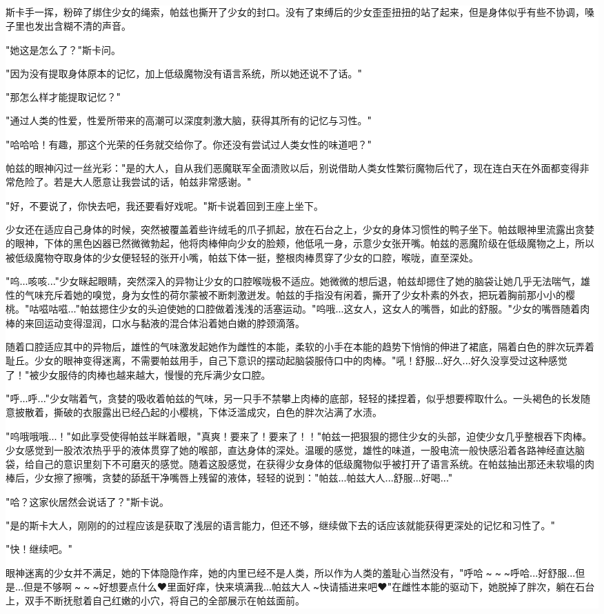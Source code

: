 

斯卡手一挥，粉碎了绑住少女的绳索，帕兹也撕开了少女的封口。没有了束缚后的少女歪歪扭扭的站了起来，但是身体似乎有些不协调，嗓子里也发出含糊不清的声音。



"她这是怎么了？"斯卡问。



"因为没有提取身体原本的记忆，加上低级魔物没有语言系统，所以她还说不了话。"



"那怎么样才能提取记忆？"



"通过人类的性爱，性爱所带来的高潮可以深度刺激大脑，获得其所有的记忆与习性。"



"哈哈哈！有趣，那这个光荣的任务就交给你了。你还没有尝试过人类女性的味道吧？"



帕兹的眼神闪过一丝光彩："是的大人，自从我们恶魔联军全面溃败以后，别说借助人类女性繁衍魔物后代了，现在连白天在外面都变得非常危险了。若是大人愿意让我尝试的话，帕兹非常感谢。"



"好，不要说了，你快去吧，我还要看好戏呢。"斯卡说着回到王座上坐下。



少女还在适应自己身体的时候，突然被覆盖着些许绒毛的爪子抓起，放在石台之上，少女的身体习惯性的鸭子坐下。帕兹眼神里流露出贪婪的眼神，下体的黑色凶器已然微微勃起，他将肉棒伸向少女的脸颊，他低吼一身，示意少女张开嘴。帕兹的恶魔阶级在低级魔物之上，所以被低级魔物夺取身体的少女便轻轻的张开小嘴，帕兹下体一挺，整根肉棒贯穿了少女的口腔，喉咙，直至深处。



"呜...咳咳..."少女眯起眼睛，突然深入的异物让少女的口腔喉咙极不适应。她微微的想后退，帕兹却摁住了她的脑袋让她几乎无法喘气，雄性的气味充斥着她的嗅觉，身为女性的荷尔蒙被不断刺激迸发。帕兹的手指没有闲着，撕开了少女朴素的外衣，把玩着胸前那小小的樱桃。"咕嗞咕嗞..."帕兹摁住少女的头迫使她的口腔做着浅浅的活塞运动。"呜哦...这女人，这女人的嘴唇，如此的舒服。"少女的嘴唇随着肉棒的来回运动变得湿润，口水与黏液的混合体沿着她白嫩的脖颈滴落。



随着口腔适应其中的异物后，雄性的气味激发起她作为雌性的本能，柔软的小手在本能的趋势下悄悄的伸进了裙底，隔着白色的胖次玩弄着耻丘。少女的眼神变得迷离，不需要帕兹用手，自己下意识的摆动起脑袋服侍口中的肉棒。"吼！舒服...好久...好久没享受过这种感觉了！"被少女服侍的肉棒也越来越大，慢慢的充斥满少女口腔。



"呼...呼..."少女喘着气，贪婪的吸收着帕兹的气味，另一只手不禁攀上肉棒的底部，轻轻的揉捏着，似乎想要榨取什么。一头褐色的长发随意披散着，撕破的衣服露出已经凸起的小樱桃，下体泛滥成灾，白色的胖次沾满了水渍。



"呜哦哦哦...！"如此享受使得帕兹半眯着眼，"真爽！要来了！要来了！！"帕兹一把狠狠的摁住少女的头部，迫使少女几乎整根吞下肉棒。少女感觉到一股浓浓热乎乎的液体贯穿了她的喉部，直达身体的深处。温暖的感觉，雄性的味道，一股电流一般快感沿着各路神经直达脑袋，给自己的意识里刻下不可磨灭的感觉。随着这股感觉，在获得少女身体的低级魔物似乎被打开了语言系统。在帕兹抽出那还未软塌的肉棒后，少女擦了擦嘴，贪婪的舔舐干净嘴唇上残留的液体，轻轻的说到："帕兹...帕兹大人...舒服...好喝..."



"哈？这家伙居然会说话了？"斯卡说。



"是的斯卡大人，刚刚的的过程应该是获取了浅层的语言能力，但还不够，继续做下去的话应该就能获得更深处的记忆和习性了。"



"快！继续吧。"



眼神迷离的少女并不满足，她的下体隐隐作痒，她的内里已经不是人类，所以作为人类的羞耻心当然没有，"呼哈 ~ ~ ~呼哈...好舒服...但是...但是不够啊 ~ ~ ~好想要点什么❤里面好痒，快来填满我...帕兹大人 ~快请插进来吧❤"在雌性本能的驱动下，她脱掉了胖次，躺在石台上，双手不断抚慰着自己红嫩的小穴，将自己的全部展示在帕兹面前。
